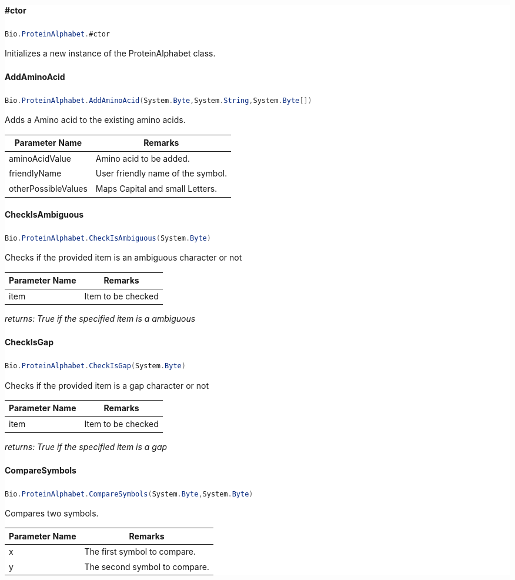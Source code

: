 #### #ctor
```csharp
Bio.ProteinAlphabet.#ctor
```
Initializes a new instance of the ProteinAlphabet class.

#### AddAminoAcid
```csharp
Bio.ProteinAlphabet.AddAminoAcid(System.Byte,System.String,System.Byte[])
```
Adds a Amino acid to the existing amino acids.

|Parameter Name|Remarks|
|--------------|-------|
|aminoAcidValue|Amino acid to be added.|
|friendlyName|User friendly name of the symbol.|
|otherPossibleValues|Maps Capital and small Letters.|


#### CheckIsAmbiguous
```csharp
Bio.ProteinAlphabet.CheckIsAmbiguous(System.Byte)
```
Checks if the provided item is an ambiguous character or not

|Parameter Name|Remarks|
|--------------|-------|
|item|Item to be checked|

_returns: True if the specified item is a ambiguous_

#### CheckIsGap
```csharp
Bio.ProteinAlphabet.CheckIsGap(System.Byte)
```
Checks if the provided item is a gap character or not

|Parameter Name|Remarks|
|--------------|-------|
|item|Item to be checked|

_returns: True if the specified item is a gap_

#### CompareSymbols
```csharp
Bio.ProteinAlphabet.CompareSymbols(System.Byte,System.Byte)
```
Compares two symbols.

|Parameter Name|Remarks|
|--------------|-------|
|x|The first symbol to compare.|
|y|The second symbol to compare.|
